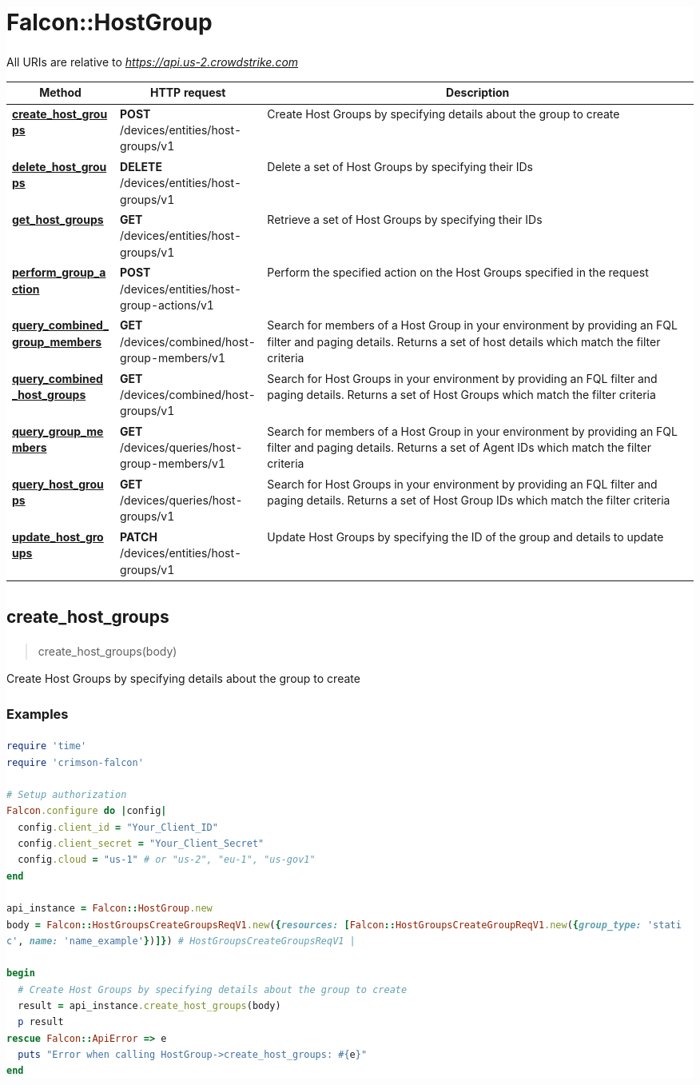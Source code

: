 # Falcon::HostGroup

All URIs are relative to *https://api.us-2.crowdstrike.com*

| Method | HTTP request | Description |
| ------ | ------------ | ----------- |
| [**create_host_groups**](HostGroup.md#create_host_groups) | **POST** /devices/entities/host-groups/v1 | Create Host Groups by specifying details about the group to create |
| [**delete_host_groups**](HostGroup.md#delete_host_groups) | **DELETE** /devices/entities/host-groups/v1 | Delete a set of Host Groups by specifying their IDs |
| [**get_host_groups**](HostGroup.md#get_host_groups) | **GET** /devices/entities/host-groups/v1 | Retrieve a set of Host Groups by specifying their IDs |
| [**perform_group_action**](HostGroup.md#perform_group_action) | **POST** /devices/entities/host-group-actions/v1 | Perform the specified action on the Host Groups specified in the request |
| [**query_combined_group_members**](HostGroup.md#query_combined_group_members) | **GET** /devices/combined/host-group-members/v1 | Search for members of a Host Group in your environment by providing an FQL filter and paging details. Returns a set of host details which match the filter criteria |
| [**query_combined_host_groups**](HostGroup.md#query_combined_host_groups) | **GET** /devices/combined/host-groups/v1 | Search for Host Groups in your environment by providing an FQL filter and paging details. Returns a set of Host Groups which match the filter criteria |
| [**query_group_members**](HostGroup.md#query_group_members) | **GET** /devices/queries/host-group-members/v1 | Search for members of a Host Group in your environment by providing an FQL filter and paging details. Returns a set of Agent IDs which match the filter criteria |
| [**query_host_groups**](HostGroup.md#query_host_groups) | **GET** /devices/queries/host-groups/v1 | Search for Host Groups in your environment by providing an FQL filter and paging details. Returns a set of Host Group IDs which match the filter criteria |
| [**update_host_groups**](HostGroup.md#update_host_groups) | **PATCH** /devices/entities/host-groups/v1 | Update Host Groups by specifying the ID of the group and details to update |


## create_host_groups

> <HostGroupsRespV1> create_host_groups(body)

Create Host Groups by specifying details about the group to create

### Examples

```ruby
require 'time'
require 'crimson-falcon'

# Setup authorization
Falcon.configure do |config|
  config.client_id = "Your_Client_ID"
  config.client_secret = "Your_Client_Secret"
  config.cloud = "us-1" # or "us-2", "eu-1", "us-gov1"
end

api_instance = Falcon::HostGroup.new
body = Falcon::HostGroupsCreateGroupsReqV1.new({resources: [Falcon::HostGroupsCreateGroupReqV1.new({group_type: 'static', name: 'name_example'})]}) # HostGroupsCreateGroupsReqV1 | 

begin
  # Create Host Groups by specifying details about the group to create
  result = api_instance.create_host_groups(body)
  p result
rescue Falcon::ApiError => e
  puts "Error when calling HostGroup->create_host_groups: #{e}"
end
```
